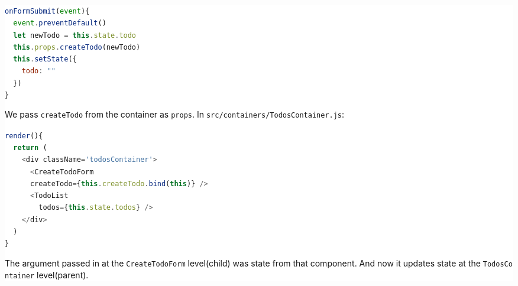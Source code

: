 ```js
onFormSubmit(event){
  event.preventDefault()
  let newTodo = this.state.todo
  this.props.createTodo(newTodo)
  this.setState({
    todo: ""
  })
}
```

We pass `createTodo` from the container as `props`. In `src/containers/TodosContainer.js`:

```js
render(){
  return (
    <div className='todosContainer'>
      <CreateTodoForm
      createTodo={this.createTodo.bind(this)} />
      <TodoList
        todos={this.state.todos} />
    </div>
  )
}
```

The argument passed in at the `CreateTodoForm` level(child) was state from that component. And now it updates state at the `TodosContainer` level(parent).
